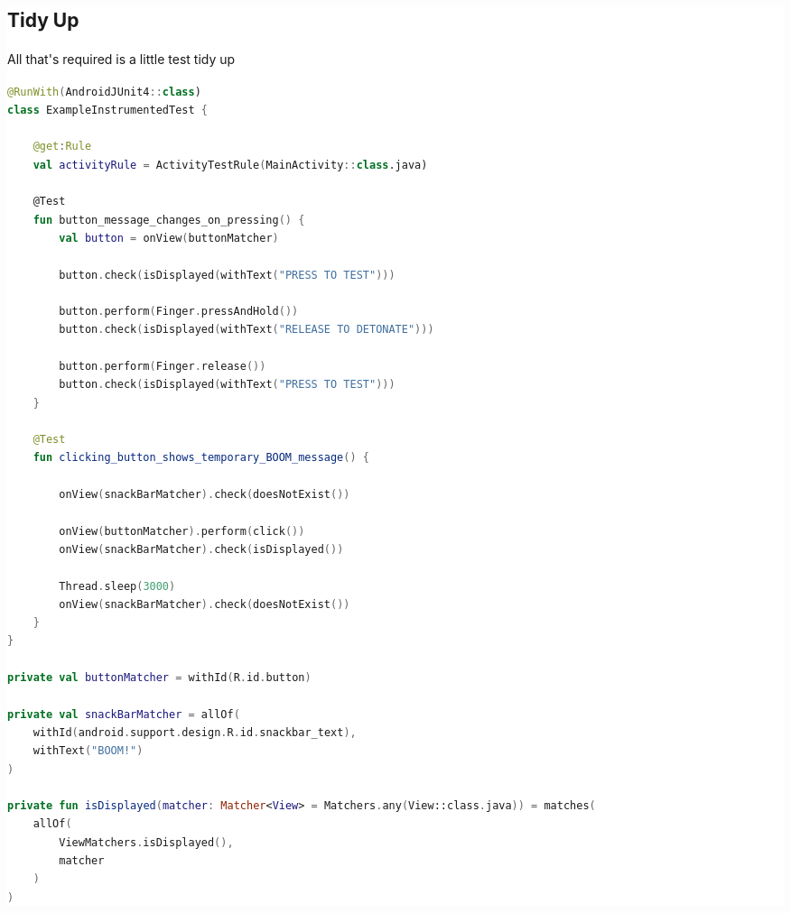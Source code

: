 ## Tidy Up

All that's required is a little test tidy up

```kotlin
@RunWith(AndroidJUnit4::class)
class ExampleInstrumentedTest {

    @get:Rule
    val activityRule = ActivityTestRule(MainActivity::class.java)

    @Test
    fun button_message_changes_on_pressing() {
        val button = onView(buttonMatcher)

        button.check(isDisplayed(withText("PRESS TO TEST")))

        button.perform(Finger.pressAndHold())
        button.check(isDisplayed(withText("RELEASE TO DETONATE")))

        button.perform(Finger.release())
        button.check(isDisplayed(withText("PRESS TO TEST")))
    }

    @Test
    fun clicking_button_shows_temporary_BOOM_message() {

        onView(snackBarMatcher).check(doesNotExist())

        onView(buttonMatcher).perform(click())
        onView(snackBarMatcher).check(isDisplayed())

        Thread.sleep(3000)
        onView(snackBarMatcher).check(doesNotExist())
    }
}

private val buttonMatcher = withId(R.id.button)

private val snackBarMatcher = allOf(
    withId(android.support.design.R.id.snackbar_text),
    withText("BOOM!")
)

private fun isDisplayed(matcher: Matcher<View> = Matchers.any(View::class.java)) = matches(
    allOf(
        ViewMatchers.isDisplayed(),
        matcher
    )
)
```
